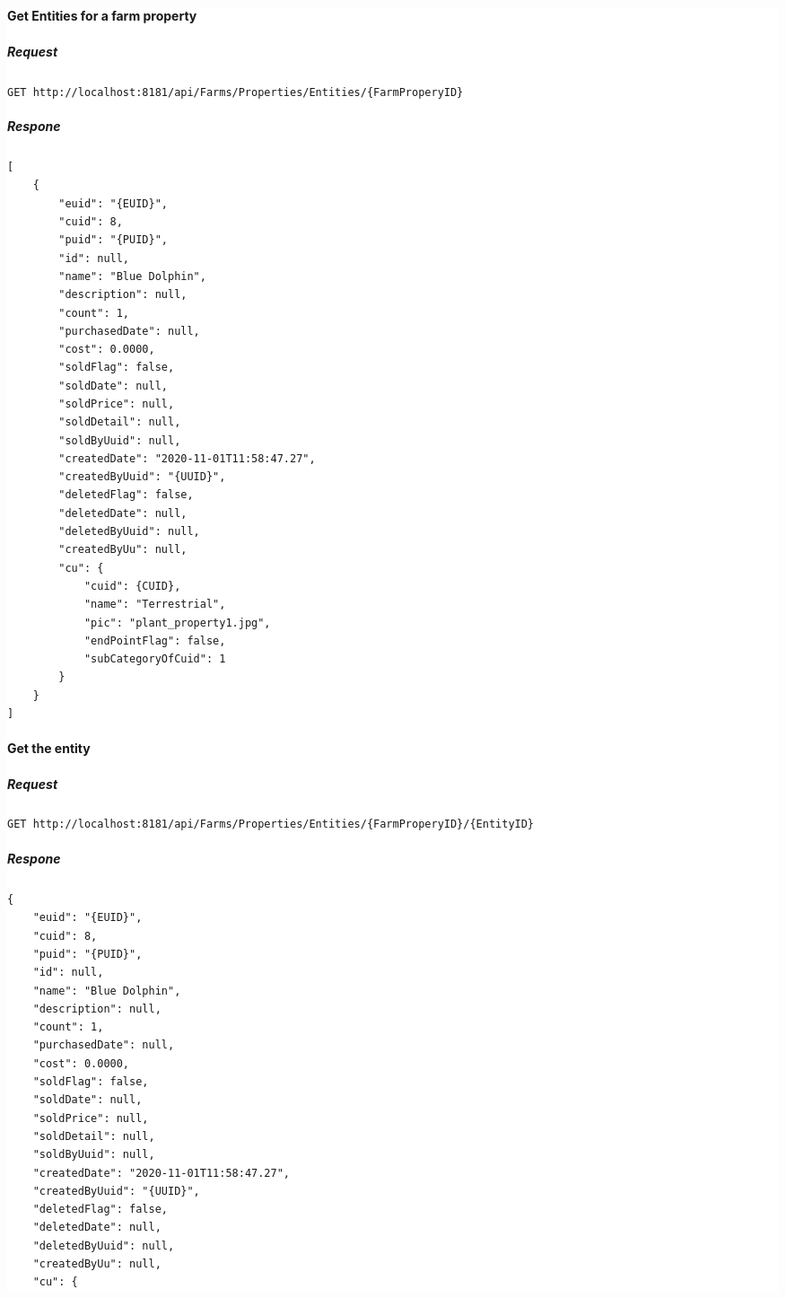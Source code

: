 #### Get Entities for a farm property
##### Request 
	GET http://localhost:8181/api/Farms/Properties/Entities/{FarmProperyID}
##### Respone 
	[
	    {
	        "euid": "{EUID}",
	        "cuid": 8,
	        "puid": "{PUID}",
	        "id": null,
	        "name": "Blue Dolphin",
	        "description": null,
	        "count": 1,
	        "purchasedDate": null,
	        "cost": 0.0000,
	        "soldFlag": false,
	        "soldDate": null,
	        "soldPrice": null,
	        "soldDetail": null,
	        "soldByUuid": null,
	        "createdDate": "2020-11-01T11:58:47.27",
	        "createdByUuid": "{UUID}",
	        "deletedFlag": false,
	        "deletedDate": null,
	        "deletedByUuid": null,
	        "createdByUu": null,
			"cu": {
				"cuid": {CUID},
				"name": "Terrestrial",
				"pic": "plant_property1.jpg",
				"endPointFlag": false,
				"subCategoryOfCuid": 1
			}
	    }
	]

#### Get the entity
##### Request 
	GET http://localhost:8181/api/Farms/Properties/Entities/{FarmProperyID}/{EntityID}
##### Respone 
	{
		"euid": "{EUID}",
		"cuid": 8,
		"puid": "{PUID}",
		"id": null,
		"name": "Blue Dolphin",
		"description": null,
		"count": 1,
		"purchasedDate": null,
		"cost": 0.0000,
		"soldFlag": false,
		"soldDate": null,
		"soldPrice": null,
		"soldDetail": null,
		"soldByUuid": null,
		"createdDate": "2020-11-01T11:58:47.27",
		"createdByUuid": "{UUID}",
		"deletedFlag": false,
		"deletedDate": null,
		"deletedByUuid": null,
		"createdByUu": null,
		"cu": {